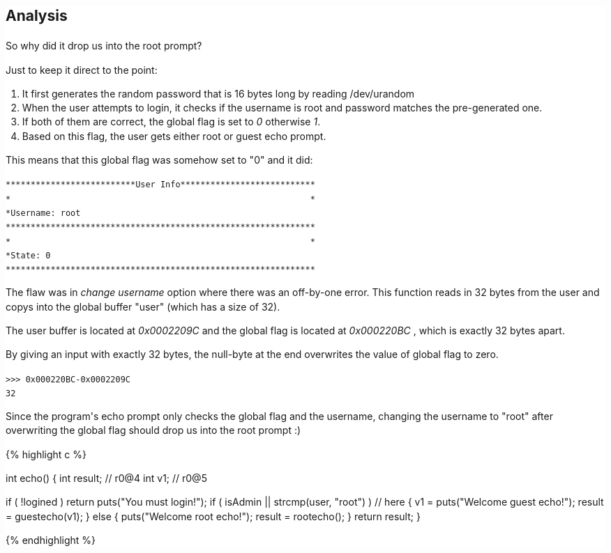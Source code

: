 ## Analysis

So why did it drop us into the root prompt? 

Just to keep it direct to the point:

1. It first generates the random password that is 16 bytes long by reading /dev/urandom
2. When the user attempts to login, it checks if the username is root and password matches the pre-generated one.
3. If both of them are correct, the global flag is set to *0* otherwise *1*.
4. Based on this flag, the user gets either root or guest echo prompt.

This means that this global flag was somehow set to "0" and it did:

```
**************************User Info***************************
*                                                            *
*Username: root
**************************************************************
*                                                            *
*State: 0
**************************************************************
```

The flaw was in *change username* option where there was an off-by-one error. This function reads in 32 bytes from the user and copys into the global buffer "user" (which has a size of 32).

The user buffer is located at *0x0002209C* and the global flag is located at *0x000220BC* , which is exactly 32 bytes apart.

By giving an input with exactly 32 bytes, the null-byte at the end overwrites the value of global flag to zero.

```
>>> 0x000220BC-0x0002209C
32
```

Since the program's echo prompt only checks the global flag and the username, changing the username to "root" after overwriting the global flag should drop us into the root prompt :) 

{% highlight c %}

int echo()
{
  int result; // r0@4
  int v1; // r0@5

  if ( !logined )
    return puts("You must login!");
  if ( isAdmin || strcmp(user, "root") ) // here
  {
    v1 = puts("Welcome guest echo!");
    result = guestecho(v1);
  }
  else
  {
    puts("Welcome root echo!");
    result = rootecho();
  }
  return result;
}

{% endhighlight %}
